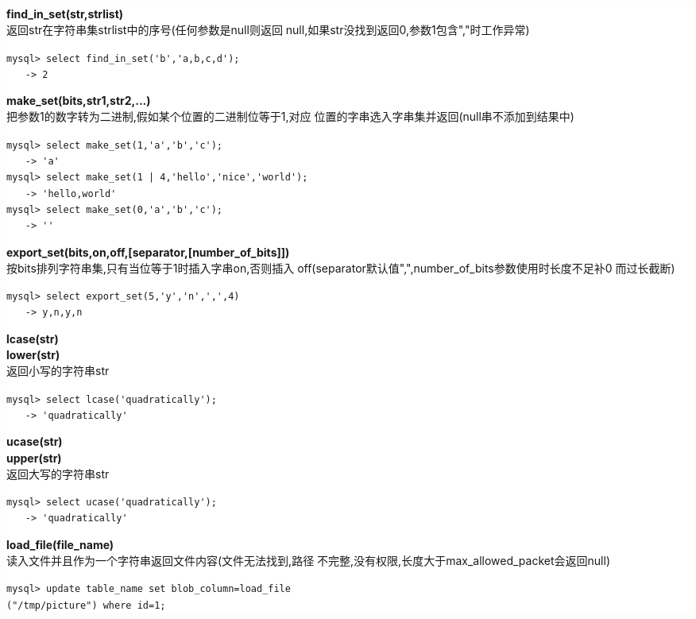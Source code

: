 **find_in_set(str,strlist)**   
返回str在字符串集strlist中的序号(任何参数是null则返回
null,如果str没找到返回0,参数1包含","时工作异常)  

```
mysql> select find_in_set('b','a,b,c,d');  
　　-> 2
```

**make_set(bits,str1,str2,...)**  
把参数1的数字转为二进制,假如某个位置的二进制位等于1,对应
位置的字串选入字串集并返回(null串不添加到结果中)  

```
mysql> select make_set(1,'a','b','c');  
　　-> 'a' 
mysql> select make_set(1 | 4,'hello','nice','world');  
　　-> 'hello,world' 
mysql> select make_set(0,'a','b','c');  
　　-> ''
```
 
**export_set(bits,on,off,[separator,[number_of_bits]])**   
按bits排列字符串集,只有当位等于1时插入字串on,否则插入
off(separator默认值",",number_of_bits参数使用时长度不足补0
而过长截断)   

```
mysql> select export_set(5,'y','n',',',4)  
　　-> y,n,y,n
```
 
**lcase(str)**  
**lower(str)**   
返回小写的字符串str  

```
mysql> select lcase('quadratically');  
　　-> 'quadratically'
```
   
**ucase(str)**   
**upper(str)**   
返回大写的字符串str  

```
mysql> select ucase('quadratically');  
　　-> 'quadratically'
```
 
**load_file(file_name)**   
读入文件并且作为一个字符串返回文件内容(文件无法找到,路径
不完整,没有权限,长度大于max_allowed_packet会返回null)  

```
mysql> update table_name set blob_column=load_file
("/tmp/picture") where id=1;
```
